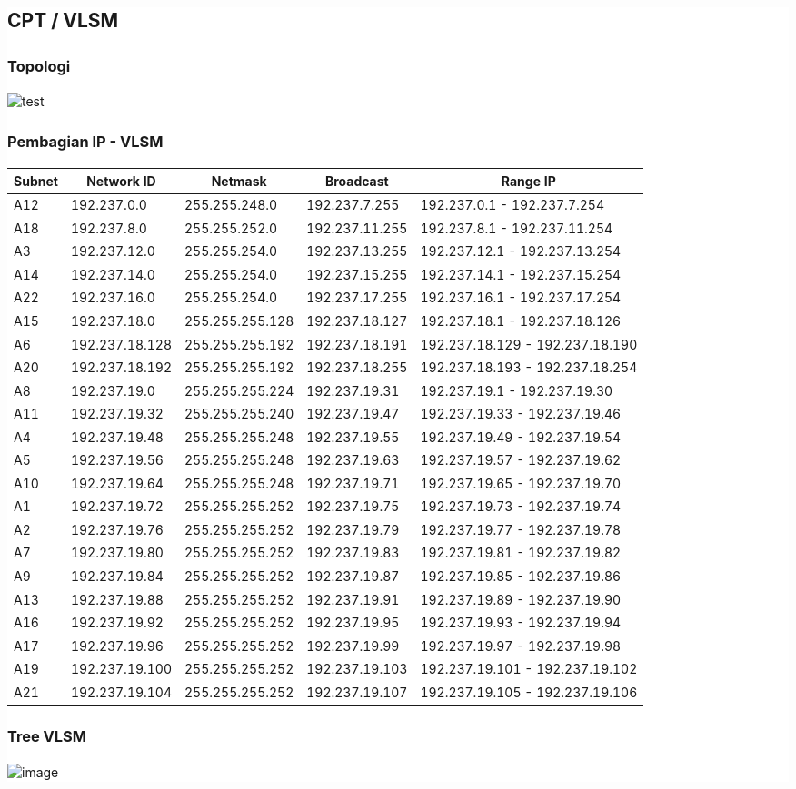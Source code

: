 ## CPT / VLSM
### Topologi
![test](https://github.com/user-attachments/assets/b5292789-9da2-4973-afc7-b1f8b5bdded5)

### Pembagian IP - VLSM
| Subnet | Network ID     | Netmask         | Broadcast      | Range IP                        |
| ------ | -------------- | --------------- | -------------- | ------------------------------- |
| A12    | 192.237.0.0    | 255.255.248.0   | 192.237.7.255  | 192.237.0.1 - 192.237.7.254     |
| A18    | 192.237.8.0    | 255.255.252.0   | 192.237.11.255 | 192.237.8.1 - 192.237.11.254    |
| A3     | 192.237.12.0   | 255.255.254.0   | 192.237.13.255 | 192.237.12.1 - 192.237.13.254   |
| A14    | 192.237.14.0   | 255.255.254.0   | 192.237.15.255 | 192.237.14.1 - 192.237.15.254   |
| A22    | 192.237.16.0   | 255.255.254.0   | 192.237.17.255 | 192.237.16.1 - 192.237.17.254   |
| A15    | 192.237.18.0   | 255.255.255.128 | 192.237.18.127 | 192.237.18.1 - 192.237.18.126   |
| A6     | 192.237.18.128 | 255.255.255.192 | 192.237.18.191 | 192.237.18.129 - 192.237.18.190 |
| A20    | 192.237.18.192 | 255.255.255.192 | 192.237.18.255 | 192.237.18.193 - 192.237.18.254 |
| A8     | 192.237.19.0   | 255.255.255.224 | 192.237.19.31  | 192.237.19.1 - 192.237.19.30    |
| A11    | 192.237.19.32  | 255.255.255.240 | 192.237.19.47  | 192.237.19.33 - 192.237.19.46   |
| A4     | 192.237.19.48  | 255.255.255.248 | 192.237.19.55  | 192.237.19.49 - 192.237.19.54   |
| A5     | 192.237.19.56  | 255.255.255.248 | 192.237.19.63  | 192.237.19.57 - 192.237.19.62   |
| A10    | 192.237.19.64  | 255.255.255.248 | 192.237.19.71  | 192.237.19.65 - 192.237.19.70   |
| A1     | 192.237.19.72  | 255.255.255.252 | 192.237.19.75  | 192.237.19.73 - 192.237.19.74   |
| A2     | 192.237.19.76  | 255.255.255.252 | 192.237.19.79  | 192.237.19.77 - 192.237.19.78   |
| A7     | 192.237.19.80  | 255.255.255.252 | 192.237.19.83  | 192.237.19.81 - 192.237.19.82   |
| A9     | 192.237.19.84  | 255.255.255.252 | 192.237.19.87  | 192.237.19.85 - 192.237.19.86   |
| A13    | 192.237.19.88  | 255.255.255.252 | 192.237.19.91  | 192.237.19.89 - 192.237.19.90   |
| A16    | 192.237.19.92  | 255.255.255.252 | 192.237.19.95  | 192.237.19.93 - 192.237.19.94   |
| A17    | 192.237.19.96  | 255.255.255.252 | 192.237.19.99  | 192.237.19.97 - 192.237.19.98   |
| A19    | 192.237.19.100 | 255.255.255.252 | 192.237.19.103 | 192.237.19.101 - 192.237.19.102 |
| A21    | 192.237.19.104 | 255.255.255.252 | 192.237.19.107 | 192.237.19.105 - 192.237.19.106 |

### Tree VLSM
![image](https://github.com/user-attachments/assets/af529d6e-1518-47bb-bf89-99b9cb608307)
